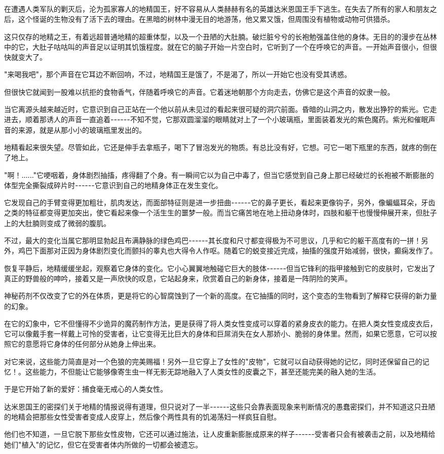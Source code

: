 在遭遇人类军队的剿灭后，沦为孤家寡人的地精国王，好不容易从人类赫赫有名的英雄达米恩国王手下逃生。在失去了所有的家人和朋友之后，这个怪诞的生物没有了活下去的理由。在黑暗的树林中漫无目的地游荡，他又累又饿，但周围没有植物或动物可供猎杀。



这只仅存的地精之王，有着远超普通地精的超重体型，以及一个丑陋的大肚腩。破烂脏兮兮的长袍勉强盖住他的身体。无目的的漫步在丛林中的它，大肚子咕咕叫的声音足以证明其饥饿程度。就在它的脑子开始一片空白时，它听到了一个在呼唤它的声音。一开始声音很小，但很快就变大了。



"来喝我吧"，那个声音在它耳边不断回响，不过，地精国王是饿了，不是渴了，所以一开始它也没有受其诱惑。



但很快它就闻到一股难以抗拒的食物香气，伴随着呼唤它的声音。它着迷地朝那个方向走去，仿佛它是这个声音的奴隶一般。



当它离源头越来越近时，它意识到自己正站在一个他以前从未见过的看起来很可疑的洞穴前面。昏暗的山洞之内，散发出狰狞的紫光。它走进去，顺着那诱人的声音一直追着------不知不觉，它那双圆溜溜的眼睛就对上了一个小玻璃瓶，里面装着发光的紫色魔药。紫光和催眠声音的来源，就是从那小小的玻璃瓶里发出的。



地精看起来很失望。尽管如此，它还是伸手去拿瓶子，喝下了冒泡发光的物质。有总比没有好，它想。可它一喝下瓶里的东西，就疼的倒在了地上。



"啊！......"它哽咽着，身体剧烈抽搐，疼得翻了个身。有一瞬间它以为自己中毒了，但当它感觉到自己身上那已经破烂的长袍被不断膨胀的体型完全撕裂成碎片时------它意识到自己的地精身体正在发生变化。



它发现自己的手臂变得更加粗壮，肌肉发达，而面部特征则是进一步扭曲------它的鼻子更长，看起来更像钩子，另外，像蝙蝠耳朵，牙齿之类的特征都变得更加突出，使它看起来像一个活生生的噩梦一般。而当它痛苦地在地上扭动身体时，四肢和躯干也慢慢伸展开来，但肚子上的大肚腩则变成了微弱的腹肌。



不过，最大的变化当属它那明显勃起且布满静脉的绿色鸡巴------其长度和尺寸都变得极为不可思议，几乎和它的躯干高度有的一拼！另外，鸡巴下面那对正因为身体剧烈变化而颤抖的睾丸也大得令人作呕。随着它的蜕变接近完成，抽搐的强度开始减弱，很快，癫痫发作了。



恢复平静后，地精缓缓坐起，观察着它身体的变化。它小心翼翼地触碰它巨大的肢体------但当它锋利的指甲接触到它的皮肤时，它发出了真正的野兽般的呻吟，接着又是一声欣快的叹息，它站起身来，欣赏着自己的新身体，接着是一阵阴险的笑声。



神秘药剂不仅改变了它的外在体质，更是将它的心智腐蚀到了一个新的高度。在它抽搐的同时，这个变态的生物看到了解释它获得的新力量的幻象。



在它的幻象中，它不但懂得不少诡异的魔药制作方法，更是获得了将人类女性变成可以穿着的紧身皮衣的能力。在把人类女性变成皮衣后，它可以像戴手套一样戴上可怜的受害者，让它变得无比巨大的身体和巨屌消失在女人那娇小、脆弱的身体里。然而，如果它愿意，它可以按照它的意愿将它身体的任何部分从她身上伸出来。



对它来说，这些能力简直是对一个色狼的完美赐福！另外一旦它穿上了女性的"皮物"，它就可以自动获得她的记忆，同时还保留自己的记忆！。这些能力，不但能让它能够像寄生虫一样无影无踪地融入了人类女性的皮囊之下，甚至还能完美的融入她的生活。



于是它开始了新的爱好：捕食毫无戒心的人类女性。



达米恩国王的密探们关于地精的情报说得有道理，但只说对了一半------这些只会靠表面现象来判断情况的愚蠢密探们，并不知道这只丑陋的地精会把那些女性受害者变成人皮穿上，然后像个两性具有的饥渴荡妇一样疯狂自慰。



他们也不知道，一旦它脱下那些女性皮物，它还可以通过施法，让人皮重新膨胀成原来的样子------受害者只会有被袭击之前，以及地精给她们"植入"的记忆，但它在受害者体内所做的一切都会被遗忘。
